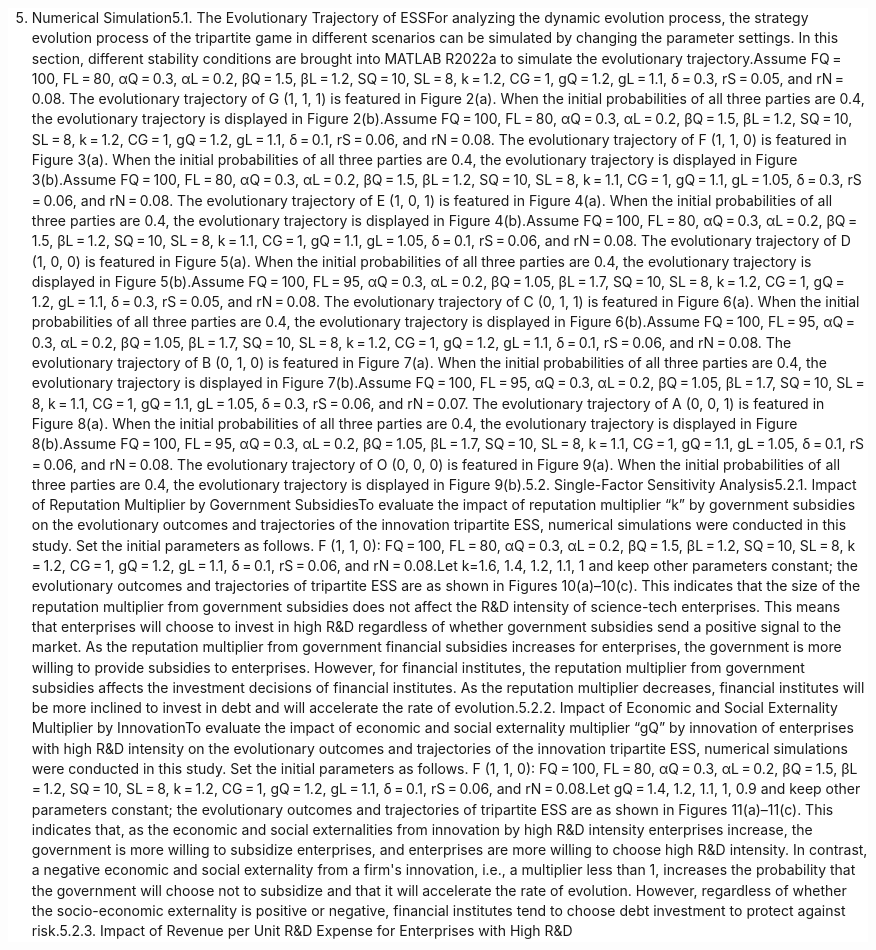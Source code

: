 5. Numerical Simulation5.1. The Evolutionary Trajectory of ESSFor analyzing the dynamic evolution process, the strategy evolution process of the tripartite game in different scenarios can be simulated by changing the parameter settings. In this section, different stability conditions are brought into MATLAB R2022a to simulate the evolutionary trajectory.Assume FQ = 100, FL = 80, αQ = 0.3, αL = 0.2, βQ = 1.5, βL = 1.2, SQ = 10, SL = 8, k = 1.2, CG = 1, gQ = 1.2, gL = 1.1, δ = 0.3, rS = 0.05, and rN = 0.08. The evolutionary trajectory of G (1, 1, 1) is featured in Figure 2(a). When the initial probabilities of all three parties are 0.4, the evolutionary trajectory is displayed in Figure 2(b).Assume FQ = 100, FL = 80, αQ = 0.3, αL = 0.2, βQ = 1.5, βL = 1.2, SQ = 10, SL = 8, k = 1.2, CG = 1, gQ = 1.2, gL = 1.1, δ = 0.1, rS = 0.06, and rN = 0.08. The evolutionary trajectory of F (1, 1, 0) is featured in Figure 3(a). When the initial probabilities of all three parties are 0.4, the evolutionary trajectory is displayed in Figure 3(b).Assume FQ = 100, FL = 80, αQ = 0.3, αL = 0.2, βQ = 1.5, βL = 1.2, SQ = 10, SL = 8, k = 1.1, CG = 1, gQ = 1.1, gL = 1.05, δ = 0.3, rS = 0.06, and rN = 0.08. The evolutionary trajectory of E (1, 0, 1) is featured in Figure 4(a). When the initial probabilities of all three parties are 0.4, the evolutionary trajectory is displayed in Figure 4(b).Assume FQ = 100, FL = 80, αQ = 0.3, αL = 0.2, βQ = 1.5, βL = 1.2, SQ = 10, SL = 8, k = 1.1, CG = 1, gQ = 1.1, gL = 1.05, δ = 0.1, rS = 0.06, and rN = 0.08. The evolutionary trajectory of D (1, 0, 0) is featured in Figure 5(a). When the initial probabilities of all three parties are 0.4, the evolutionary trajectory is displayed in Figure 5(b).Assume FQ = 100, FL = 95, αQ = 0.3, αL = 0.2, βQ = 1.05, βL = 1.7, SQ = 10, SL = 8, k = 1.2, CG = 1, gQ = 1.2, gL = 1.1, δ = 0.3, rS = 0.05, and rN = 0.08. The evolutionary trajectory of C (0, 1, 1) is featured in Figure 6(a). When the initial probabilities of all three parties are 0.4, the evolutionary trajectory is displayed in Figure 6(b).Assume FQ = 100, FL = 95, αQ = 0.3, αL = 0.2, βQ = 1.05, βL = 1.7, SQ = 10, SL = 8, k = 1.2, CG = 1, gQ = 1.2, gL = 1.1, δ = 0.1, rS = 0.06, and rN = 0.08. The evolutionary trajectory of B (0, 1, 0) is featured in Figure 7(a). When the initial probabilities of all three parties are 0.4, the evolutionary trajectory is displayed in Figure 7(b).Assume FQ = 100, FL = 95, αQ = 0.3, αL = 0.2, βQ = 1.05, βL = 1.7, SQ = 10, SL = 8, k = 1.1, CG = 1, gQ = 1.1, gL = 1.05, δ = 0.3, rS = 0.06, and rN = 0.07. The evolutionary trajectory of A (0, 0, 1) is featured in Figure 8(a). When the initial probabilities of all three parties are 0.4, the evolutionary trajectory is displayed in Figure 8(b).Assume FQ = 100, FL = 95, αQ = 0.3, αL = 0.2, βQ = 1.05, βL = 1.7, SQ = 10, SL = 8, k = 1.1, CG = 1, gQ = 1.1, gL = 1.05, δ = 0.1, rS = 0.06, and rN = 0.08. The evolutionary trajectory of O (0, 0, 0) is featured in Figure 9(a). When the initial probabilities of all three parties are 0.4, the evolutionary trajectory is displayed in Figure 9(b).5.2. Single-Factor Sensitivity Analysis5.2.1. Impact of Reputation Multiplier by Government SubsidiesTo evaluate the impact of reputation multiplier “k” by government subsidies on the evolutionary outcomes and trajectories of the innovation tripartite ESS, numerical simulations were conducted in this study. Set the initial parameters as follows. F (1, 1, 0): FQ = 100, FL = 80, αQ = 0.3, αL = 0.2, βQ = 1.5, βL = 1.2, SQ = 10, SL = 8, k = 1.2, CG = 1, gQ = 1.2, gL = 1.1, δ = 0.1, rS = 0.06, and rN = 0.08.Let k=1.6, 1.4, 1.2, 1.1, 1 and keep other parameters constant; the evolutionary outcomes and trajectories of tripartite ESS are as shown in Figures 10(a)–10(c). This indicates that the size of the reputation multiplier from government subsidies does not affect the R&D intensity of science-tech enterprises. This means that enterprises will choose to invest in high R&D regardless of whether government subsidies send a positive signal to the market. As the reputation multiplier from government financial subsidies increases for enterprises, the government is more willing to provide subsidies to enterprises. However, for financial institutes, the reputation multiplier from government subsidies affects the investment decisions of financial institutes. As the reputation multiplier decreases, financial institutes will be more inclined to invest in debt and will accelerate the rate of evolution.5.2.2. Impact of Economic and Social Externality Multiplier by InnovationTo evaluate the impact of economic and social externality multiplier “gQ” by innovation of enterprises with high R&D intensity on the evolutionary outcomes and trajectories of the innovation tripartite ESS, numerical simulations were conducted in this study. Set the initial parameters as follows. F (1, 1, 0): FQ = 100, FL = 80, αQ = 0.3, αL = 0.2, βQ = 1.5, βL = 1.2, SQ = 10, SL = 8, k = 1.2, CG = 1, gQ = 1.2, gL = 1.1, δ = 0.1, rS = 0.06, and rN = 0.08.Let gQ = 1.4, 1.2, 1.1, 1, 0.9 and keep other parameters constant; the evolutionary outcomes and trajectories of tripartite ESS are as shown in Figures 11(a)–11(c). This indicates that, as the economic and social externalities from innovation by high R&D intensity enterprises increase, the government is more willing to subsidize enterprises, and enterprises are more willing to choose high R&D intensity. In contrast, a negative economic and social externality from a firm's innovation, i.e., a multiplier less than 1, increases the probability that the government will choose not to subsidize and that it will accelerate the rate of evolution. However, regardless of whether the socio-economic externality is positive or negative, financial institutes tend to choose debt investment to protect against risk.5.2.3. Impact of Revenue per Unit R&D Expense for Enterprises with High R&D